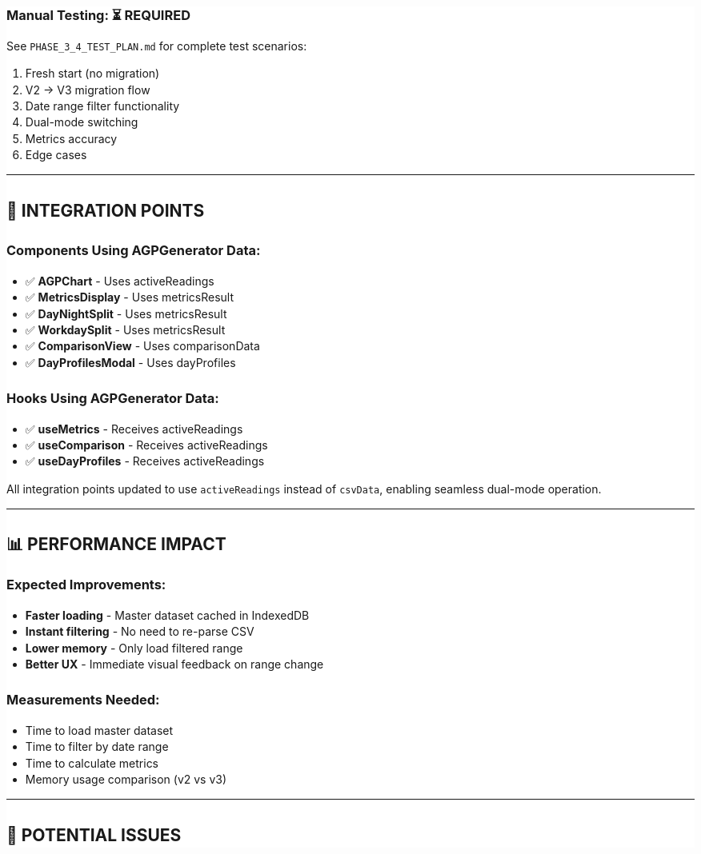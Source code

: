 ### Manual Testing: ⏳ REQUIRED
See `PHASE_3_4_TEST_PLAN.md` for complete test scenarios:
1. Fresh start (no migration)
2. V2 → V3 migration flow
3. Date range filter functionality
4. Dual-mode switching
5. Metrics accuracy
6. Edge cases

---

## 🎯 INTEGRATION POINTS

### Components Using AGPGenerator Data:
- ✅ **AGPChart** - Uses activeReadings
- ✅ **MetricsDisplay** - Uses metricsResult
- ✅ **DayNightSplit** - Uses metricsResult
- ✅ **WorkdaySplit** - Uses metricsResult  
- ✅ **ComparisonView** - Uses comparisonData
- ✅ **DayProfilesModal** - Uses dayProfiles

### Hooks Using AGPGenerator Data:
- ✅ **useMetrics** - Receives activeReadings
- ✅ **useComparison** - Receives activeReadings
- ✅ **useDayProfiles** - Receives activeReadings

All integration points updated to use `activeReadings` instead of `csvData`, enabling seamless dual-mode operation.

---

## 📊 PERFORMANCE IMPACT

### Expected Improvements:
- **Faster loading** - Master dataset cached in IndexedDB
- **Instant filtering** - No need to re-parse CSV
- **Lower memory** - Only load filtered range
- **Better UX** - Immediate visual feedback on range change

### Measurements Needed:
- Time to load master dataset
- Time to filter by date range
- Time to calculate metrics
- Memory usage comparison (v2 vs v3)

---

## 🐛 POTENTIAL ISSUES
